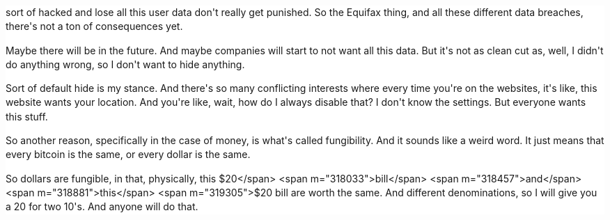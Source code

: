   <span m="261069">sort</span> <span m="261470">of</span> <span m="261866">hacked</span>
  <span m="262263">and</span> <span m="262660">lose</span> <span m="263057">all</span>
  <span m="263454">this</span> <span m="263851">user</span> <span m="264248">data</span>
  <span m="264645">don't</span> <span m="265041">really</span> <span m="265438">get</span>
  <span m="265835">punished.</span> <span m="266232">So</span> <span m="266629">the</span>
  <span m="267026">Equifax</span> <span m="267423">thing,</span> <span m="267820">and</span>
  <span m="268117">all</span> <span m="268415">these</span> <span m="268713">different</span>
  <span m="269010">data</span> <span m="269308">breaches,</span> <span m="269606">there's</span>
  <span m="269903">not</span> <span m="270201">a</span> <span m="270499">ton</span>
  <span m="270796">of</span> <span m="271094">consequences</span> <span m="271392">yet.</span></p><p><span
  m="271690">Maybe</span> <span m="271875">there</span> <span m="272060">will</span>
  <span m="272245">be</span> <span m="272431">in</span> <span m="272616">the</span>
  <span m="272801">future.</span> <span m="272987">And</span> <span m="273172">maybe</span>
  <span m="273357">companies</span> <span m="273542">will</span> <span m="273728">start</span>
  <span m="273913">to</span> <span m="274098">not</span> <span m="274284">want</span>
  <span m="274469">all</span> <span m="274654">this</span> <span m="274840">data.</span>
  <span m="275279">But</span> <span m="275718">it's</span> <span m="276158">not</span>
  <span m="276597">as</span> <span m="277037">clean</span> <span m="277476">cut</span>
  <span m="277916">as,</span> <span m="278355">well,</span> <span m="278795">I</span>
  <span m="279234">didn't</span> <span m="279673">do</span> <span m="280113">anything</span>
  <span m="280552">wrong,</span> <span m="280992">so</span> <span m="281431">I</span>
  <span m="281871">don't</span> <span m="282310">want</span> <span m="282750">to</span>
  <span m="283083">hide</span> <span m="283416">anything.</span></p><p><span m="283750">Sort</span>
  <span m="284129">of</span> <span m="284508">default</span> <span m="284888">hide</span>
  <span m="285267">is</span> <span m="285646">my</span> <span m="286026">stance.</span>
  <span m="286405">And</span> <span m="286784">there's</span> <span m="287164">so</span>
  <span m="287543">many</span> <span m="287922">conflicting</span> <span m="288302">interests</span>
  <span m="288681">where</span> <span m="289060">every</span> <span m="289440">time</span>
  <span m="289698">you're</span> <span m="289956">on</span> <span m="290214">the</span>
  <span m="290472">websites,</span> <span m="290730">it's</span> <span m="290988">like,</span>
  <span m="291246">this</span> <span m="291504">website</span> <span m="291762">wants</span>
  <span m="292020">your</span> <span m="292278">location.</span> <span m="292536">And</span>
  <span m="292794">you're</span> <span m="293052">like,</span> <span m="293310">wait,</span>
  <span m="293701">how</span> <span m="294092">do</span> <span m="294483">I</span>
  <span m="294875">always</span> <span m="295266">disable</span> <span m="295657">that?</span>
  <span m="296048">I</span> <span m="296440">don't</span> <span m="296831">know</span>
  <span m="297222">the</span> <span m="297613">settings.</span> <span m="298005">But</span>
  <span m="298396">everyone</span> <span m="298787">wants</span> <span m="299178">this</span>
  <span m="299570">stuff.</span></p><p><span m="300570">So</span> <span m="301102">another</span>
  <span m="301635">reason,</span> <span m="302168">specifically</span> <span m="302701">in</span>
  <span m="303234">the</span> <span m="303767">case</span> <span m="304300">of</span>
  <span m="304832">money,</span> <span m="305365">is</span> <span m="305898">what's</span>
  <span m="306431">called</span> <span m="306964">fungibility.</span> <span m="307497">And</span>
  <span m="308030">it</span> <span m="308299">sounds</span> <span m="308568">like</span>
  <span m="308838">a</span> <span m="309107">weird</span> <span m="309377">word.</span>
  <span m="309646">It</span> <span m="309916">just</span> <span m="310185">means</span>
  <span m="310455">that</span> <span m="310724">every</span> <span m="310993">bitcoin</span>
  <span m="311263">is</span> <span m="311532">the</span> <span m="311802">same,</span>
  <span m="312071">or</span> <span m="312341">every</span> <span m="312610">dollar</span>
  <span m="312880">is</span> <span m="313326">the</span> <span m="313773">same.</span></p><p><span
  m="314220">So</span> <span m="314643">dollars</span> <span m="315067">are</span>
  <span m="315491">fungible,</span> <span m="315915">in</span> <span m="316338">that,</span>
  <span m="316762">physically,</span> <span m="317186">this</span> <span m="317610">$20</span>
  <span m="318033">bill</span> <span m="318457">and</span> <span m="318881">this</span>
  <span m="319305">$20</span> <span m="319728">bill</span> <span m="320152">are</span>
  <span m="320576">worth</span> <span m="321000">the</span> <span m="321360">same.</span>
  <span m="321720">And</span> <span m="322080">different</span> <span m="322440">denominations,</span>
  <span m="322800">so</span> <span m="323160">I</span> <span m="323520">will</span>
  <span m="323880">give</span> <span m="324240">you</span> <span m="324600">a</span>
  <span m="324960">20</span> <span m="325320">for</span> <span m="325680">two</span>
  <span m="326040">10's.</span> <span m="326400">And</span> <span m="326760">anyone</span>
  <span m="327120">will</span> <span m="327441">do</span> <span m="327762">that.</span>